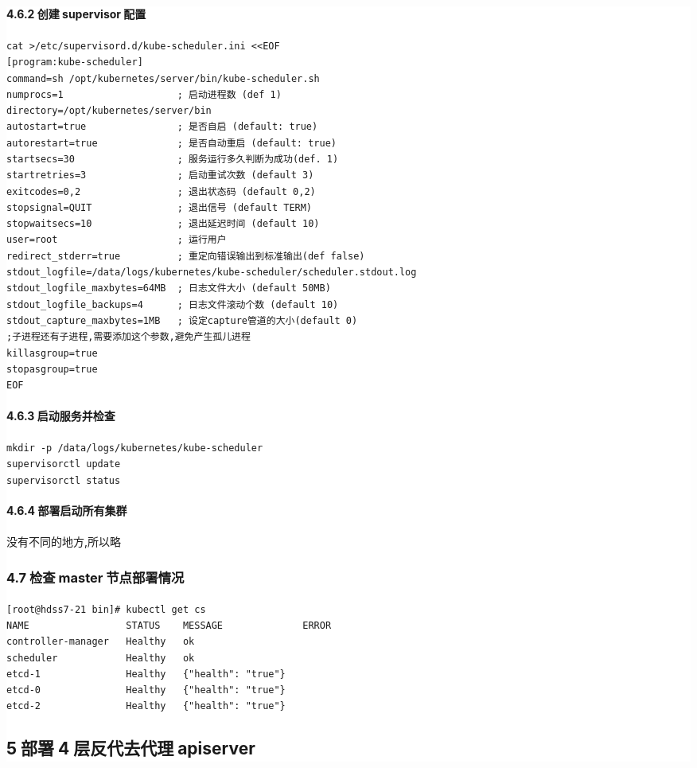 #### 4.6.2 创建 supervisor 配置

```shell
cat >/etc/supervisord.d/kube-scheduler.ini <<EOF
[program:kube-scheduler]
command=sh /opt/kubernetes/server/bin/kube-scheduler.sh
numprocs=1                    ; 启动进程数 (def 1)
directory=/opt/kubernetes/server/bin
autostart=true                ; 是否自启 (default: true)
autorestart=true              ; 是否自动重启 (default: true)
startsecs=30                  ; 服务运行多久判断为成功(def. 1)
startretries=3                ; 启动重试次数 (default 3)
exitcodes=0,2                 ; 退出状态码 (default 0,2)
stopsignal=QUIT               ; 退出信号 (default TERM)
stopwaitsecs=10               ; 退出延迟时间 (default 10)
user=root                     ; 运行用户
redirect_stderr=true          ; 重定向错误输出到标准输出(def false)
stdout_logfile=/data/logs/kubernetes/kube-scheduler/scheduler.stdout.log
stdout_logfile_maxbytes=64MB  ; 日志文件大小 (default 50MB)
stdout_logfile_backups=4      ; 日志文件滚动个数 (default 10)
stdout_capture_maxbytes=1MB   ; 设定capture管道的大小(default 0)
;子进程还有子进程,需要添加这个参数,避免产生孤儿进程
killasgroup=true
stopasgroup=true
EOF
```

#### 4.6.3 启动服务并检查

```shell
mkdir -p /data/logs/kubernetes/kube-scheduler
supervisorctl update
supervisorctl status
```

#### 4.6.4 部署启动所有集群

没有不同的地方,所以略

### 4.7 检查 master 节点部署情况

```shell
[root@hdss7-21 bin]# kubectl get cs
NAME                 STATUS    MESSAGE              ERROR
controller-manager   Healthy   ok                   
scheduler            Healthy   ok                   
etcd-1               Healthy   {"health": "true"}   
etcd-0               Healthy   {"health": "true"}   
etcd-2               Healthy   {"health": "true"}
```

## 5 部署 4 层反代去代理 apiserver
